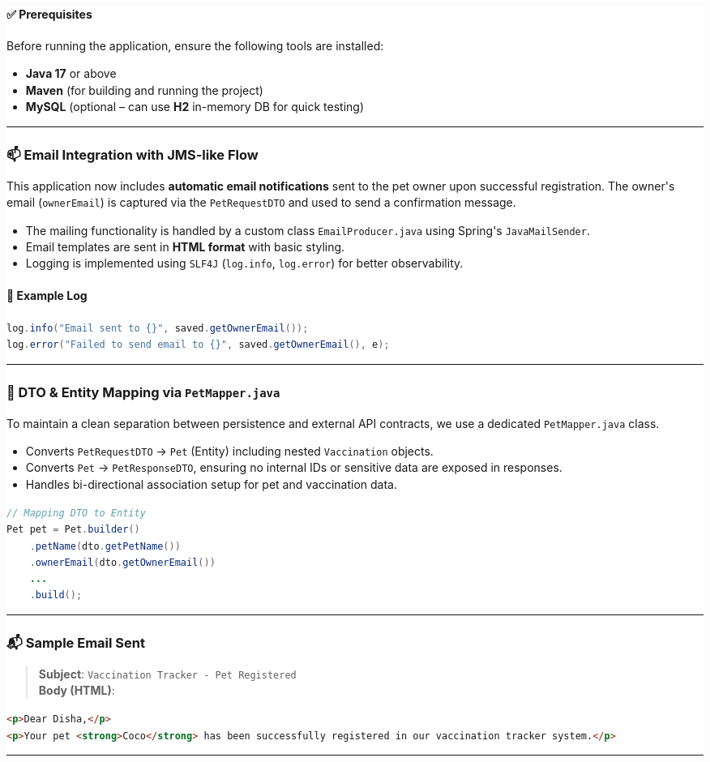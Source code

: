#### ✅ Prerequisites

Before running the application, ensure the following tools are installed:

- **Java 17** or above
- **Maven** (for building and running the project)
- **MySQL** (optional – can use **H2** in-memory DB for quick testing)

---


### 📫 Email Integration with JMS-like Flow

This application now includes **automatic email notifications** sent to the pet owner upon successful registration. The owner's email (`ownerEmail`) is captured via the `PetRequestDTO` and used to send a confirmation message.

- The mailing functionality is handled by a custom class `EmailProducer.java` using Spring's `JavaMailSender`.
- Email templates are sent in **HTML format** with basic styling.
- Logging is implemented using `SLF4J` (`log.info`, `log.error`) for better observability.

#### 📍 Example Log

```java
log.info("Email sent to {}", saved.getOwnerEmail());
log.error("Failed to send email to {}", saved.getOwnerEmail(), e);
```

---

### 🔁 DTO & Entity Mapping via `PetMapper.java`

To maintain a clean separation between persistence and external API contracts, we use a dedicated `PetMapper.java` class.

- Converts `PetRequestDTO` → `Pet` (Entity) including nested `Vaccination` objects.
- Converts `Pet` → `PetResponseDTO`, ensuring no internal IDs or sensitive data are exposed in responses.
- Handles bi-directional association setup for pet and vaccination data.

```java
// Mapping DTO to Entity
Pet pet = Pet.builder()
    .petName(dto.getPetName())
    .ownerEmail(dto.getOwnerEmail())
    ...
    .build();
```

---

### 📬 Sample Email Sent

> **Subject**: `Vaccination Tracker - Pet Registered`  
> **Body (HTML)**:
```html
<p>Dear Disha,</p>
<p>Your pet <strong>Coco</strong> has been successfully registered in our vaccination tracker system.</p>
```

---